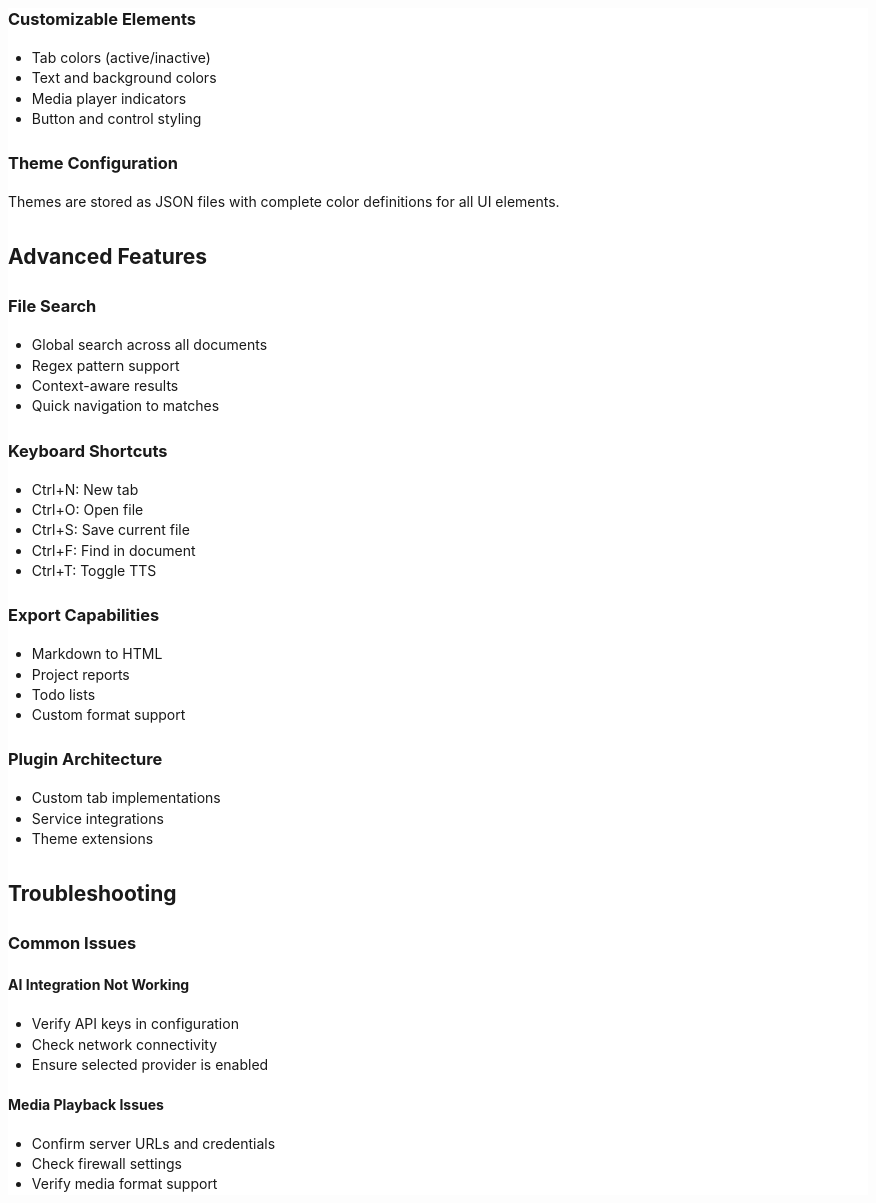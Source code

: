 ### Customizable Elements
- Tab colors (active/inactive)
- Text and background colors
- Media player indicators
- Button and control styling

### Theme Configuration
Themes are stored as JSON files with complete color definitions for all UI elements.

## Advanced Features

### File Search
- Global search across all documents
- Regex pattern support
- Context-aware results
- Quick navigation to matches

### Keyboard Shortcuts
- Ctrl+N: New tab
- Ctrl+O: Open file
- Ctrl+S: Save current file
- Ctrl+F: Find in document
- Ctrl+T: Toggle TTS

### Export Capabilities
- Markdown to HTML
- Project reports
- Todo lists
- Custom format support

### Plugin Architecture
- Custom tab implementations
- Service integrations
- Theme extensions

## Troubleshooting

### Common Issues

#### AI Integration Not Working
- Verify API keys in configuration
- Check network connectivity
- Ensure selected provider is enabled

#### Media Playback Issues
- Confirm server URLs and credentials
- Check firewall settings
- Verify media format support
